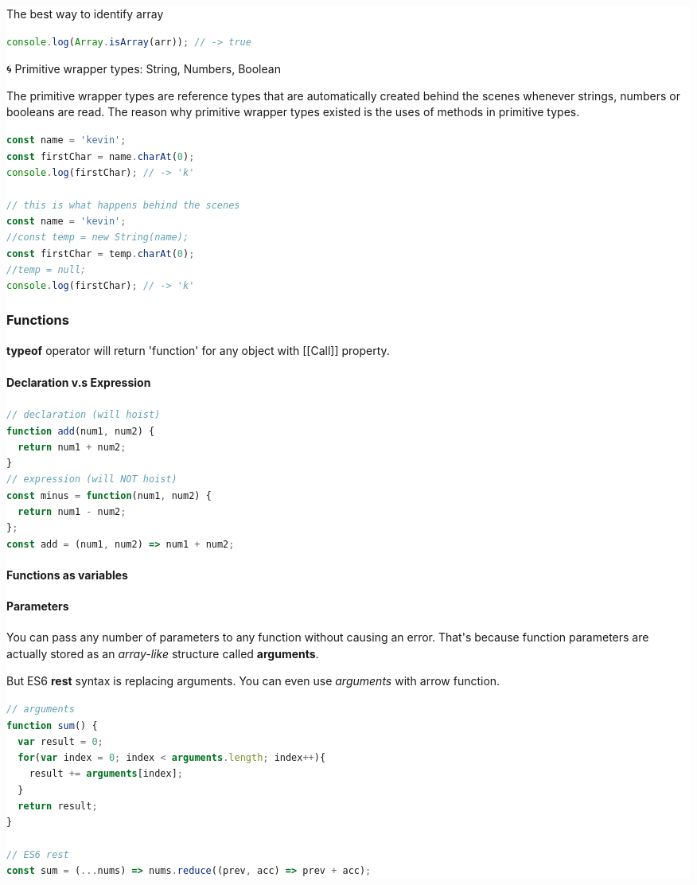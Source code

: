 The best way to identify array

```javascript
console.log(Array.isArray(arr)); // -> true
```

:cyclone: Primitive wrapper types: String, Numbers, Boolean

The primitive wrapper types are reference types that are automatically created behind the scenes whenever strings, numbers or booleans are read. The reason why primitive wrapper types existed is the uses of methods in primitive types.

```javascript
const name = 'kevin';
const firstChar = name.charAt(0);
console.log(firstChar); // -> 'k'

// this is what happens behind the scenes
const name = 'kevin';
//const temp = new String(name);
const firstChar = temp.charAt(0);
//temp = null;
console.log(firstChar); // -> 'k'
```

### Functions

**typeof** operator will return 'function' for any object with [[Call]] property.

#### Declaration v.s Expression

```javascript
// declaration (will hoist)
function add(num1, num2) {
  return num1 + num2;
}
// expression (will NOT hoist)
const minus = function(num1, num2) {
  return num1 - num2;
};
const add = (num1, num2) => num1 + num2;
```

#### Functions as variables

#### Parameters

You can pass any number of parameters to any function without causing an error. That's because function parameters are actually stored as an *array-like* structure called **arguments**.

But ES6 **rest** syntax is replacing arguments. You can even use *arguments* with arrow function.

```javascript
// arguments
function sum() {
  var result = 0;
  for(var index = 0; index < arguments.length; index++){
    result += arguments[index];
  }
  return result;
}

// ES6 rest
const sum = (...nums) => nums.reduce((prev, acc) => prev + acc);
```
